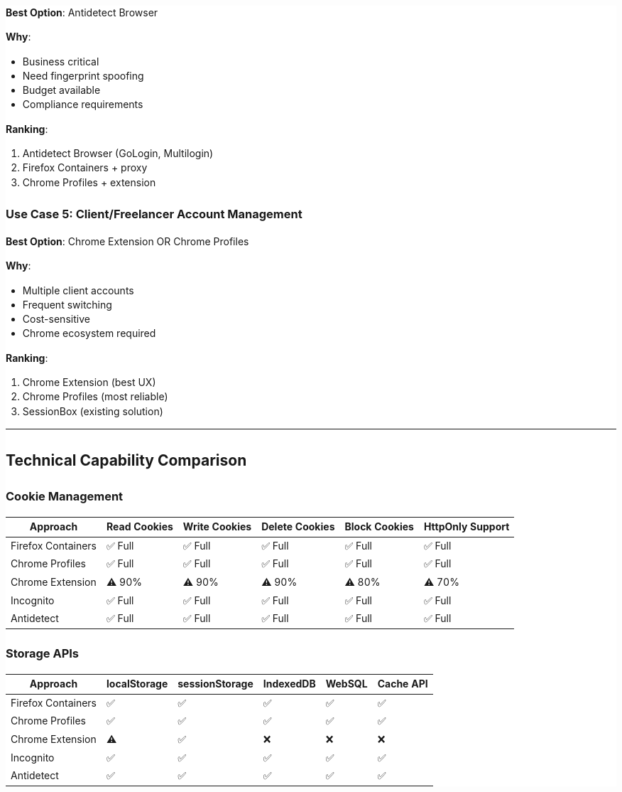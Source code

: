 **Best Option**: Antidetect Browser

**Why**:
- Business critical
- Need fingerprint spoofing
- Budget available
- Compliance requirements

**Ranking**:
1. Antidetect Browser (GoLogin, Multilogin)
2. Firefox Containers + proxy
3. Chrome Profiles + extension

### Use Case 5: Client/Freelancer Account Management

**Best Option**: Chrome Extension OR Chrome Profiles

**Why**:
- Multiple client accounts
- Frequent switching
- Cost-sensitive
- Chrome ecosystem required

**Ranking**:
1. Chrome Extension (best UX)
2. Chrome Profiles (most reliable)
3. SessionBox (existing solution)

---

## Technical Capability Comparison

### Cookie Management

| Approach | Read Cookies | Write Cookies | Delete Cookies | Block Cookies | HttpOnly Support |
|----------|-------------|---------------|----------------|---------------|------------------|
| Firefox Containers | ✅ Full | ✅ Full | ✅ Full | ✅ Full | ✅ Full |
| Chrome Profiles | ✅ Full | ✅ Full | ✅ Full | ✅ Full | ✅ Full |
| Chrome Extension | ⚠️ 90% | ⚠️ 90% | ⚠️ 90% | ⚠️ 80% | ⚠️ 70% |
| Incognito | ✅ Full | ✅ Full | ✅ Full | ✅ Full | ✅ Full |
| Antidetect | ✅ Full | ✅ Full | ✅ Full | ✅ Full | ✅ Full |

### Storage APIs

| Approach | localStorage | sessionStorage | IndexedDB | WebSQL | Cache API |
|----------|-------------|----------------|-----------|---------|-----------|
| Firefox Containers | ✅ | ✅ | ✅ | ✅ | ✅ |
| Chrome Profiles | ✅ | ✅ | ✅ | ✅ | ✅ |
| Chrome Extension | ⚠️ | ✅ | ❌ | ❌ | ❌ |
| Incognito | ✅ | ✅ | ✅ | ✅ | ✅ |
| Antidetect | ✅ | ✅ | ✅ | ✅ | ✅ |

